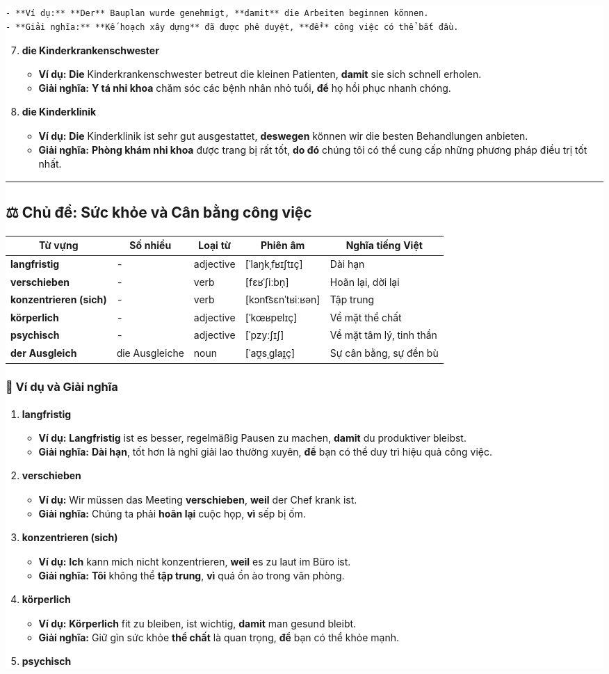     - **Ví dụ:** **Der** Bauplan wurde genehmigt, **damit** die Arbeiten beginnen können.
    - **Giải nghĩa:** **Kế hoạch xây dựng** đã được phê duyệt, **để** công việc có thể bắt đầu.
7. **die Kinderkrankenschwester**
    
    - **Ví dụ:** **Die** Kinderkrankenschwester betreut die kleinen Patienten, **damit** sie sich schnell erholen.
    - **Giải nghĩa:** **Y tá nhi khoa** chăm sóc các bệnh nhân nhỏ tuổi, **để** họ hồi phục nhanh chóng.
8. **die Kinderklinik**
    
    - **Ví dụ:** **Die** Kinderklinik ist sehr gut ausgestattet, **deswegen** können wir die besten Behandlungen anbieten.
    - **Giải nghĩa:** **Phòng khám nhi khoa** được trang bị rất tốt, **do đó** chúng tôi có thể cung cấp những phương pháp điều trị tốt nhất.

---

## **⚖️ Chủ đề: Sức khỏe và Cân bằng công việc**

|**Từ vựng**|**Số nhiều**|**Loại từ**|**Phiên âm**|**Nghĩa tiếng Việt**|
|---|---|---|---|---|
|**langfristig**|-|adjective|[ˈlaŋkˌfʁɪʃtɪç]|Dài hạn|
|**verschieben**|-|verb|[fɛʁˈʃiːbn̩]|Hoãn lại, dời lại|
|**konzentrieren (sich)**|-|verb|[kɔnt͡sɛnˈtʁiːʁən]|Tập trung|
|**körperlich**|-|adjective|[ˈkœʁpɐlɪç]|Về mặt thể chất|
|**psychisch**|-|adjective|[ˈpzyːʃɪʃ]|Về mặt tâm lý, tinh thần|
|**der Ausgleich**|die Ausgleiche|noun|[ˈaʊ̯sˌɡlaɪ̯ç]|Sự cân bằng, sự đền bù|

### **📌 Ví dụ và Giải nghĩa**

1. **langfristig**
    
    - **Ví dụ:** **Langfristig** ist es besser, regelmäßig Pausen zu machen, **damit** du produktiver bleibst.
    - **Giải nghĩa:** **Dài hạn**, tốt hơn là nghỉ giải lao thường xuyên, **để** bạn có thể duy trì hiệu quả công việc.
2. **verschieben**
    
    - **Ví dụ:** Wir müssen das Meeting **verschieben**, **weil** der Chef krank ist.
    - **Giải nghĩa:** Chúng ta phải **hoãn lại** cuộc họp, **vì** sếp bị ốm.
3. **konzentrieren (sich)**
    
    - **Ví dụ:** **Ich** kann mich nicht konzentrieren, **weil** es zu laut im Büro ist.
    - **Giải nghĩa:** **Tôi** không thể **tập trung**, **vì** quá ồn ào trong văn phòng.
4. **körperlich**
    
    - **Ví dụ:** **Körperlich** fit zu bleiben, ist wichtig, **damit** man gesund bleibt.
    - **Giải nghĩa:** Giữ gìn sức khỏe **thể chất** là quan trọng, **để** bạn có thể khỏe mạnh.
5. **psychisch**
    
